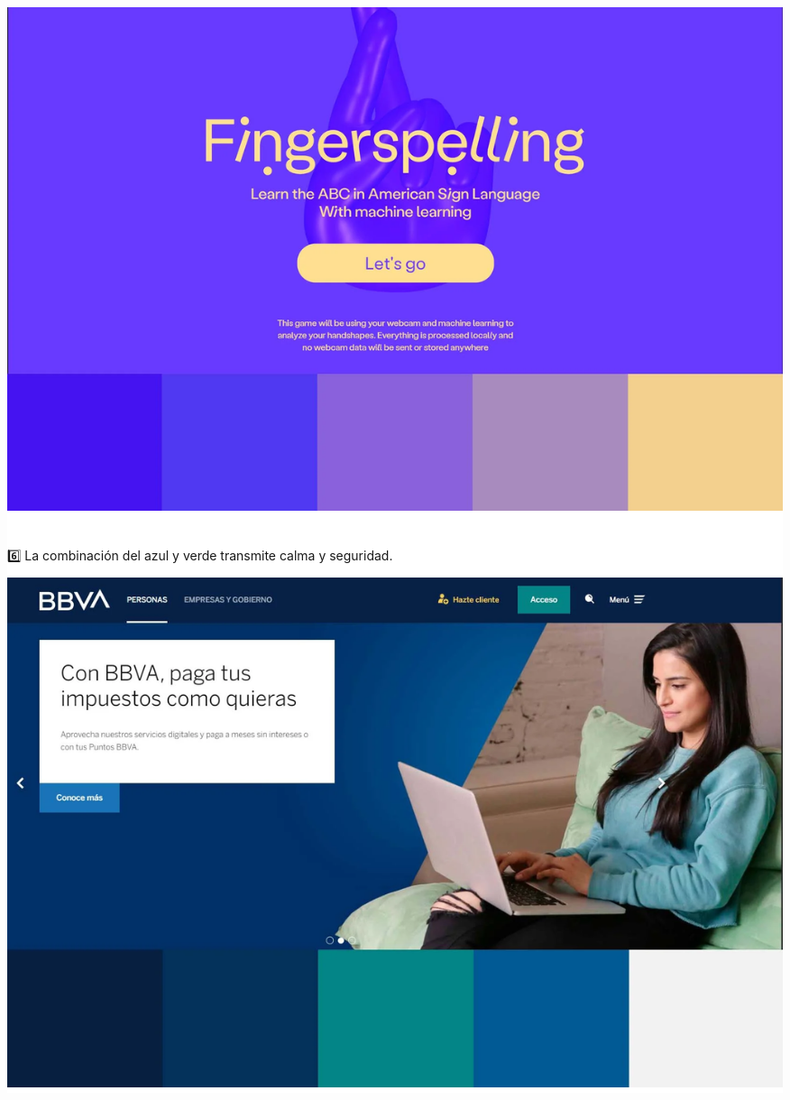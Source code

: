 ![alt text](./img/color4.png)
<br>
<br>

6️⃣ La combinación del azul y verde transmite calma y seguridad.  

![alt text](./img/color5.png) 
